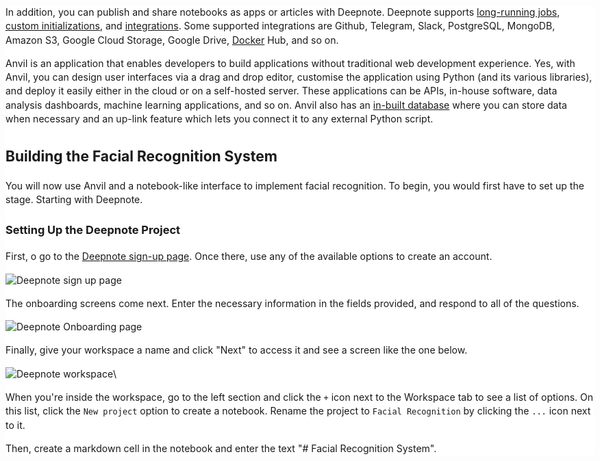 In addition, you can publish and share notebooks as apps or articles with Deepnote. Deepnote supports [long-running jobs](https://docs.deepnote.com/environment/long-running-jobs), [custom initializations](https://docs.deepnote.com/environment/custom-initialization), and [integrations](https://docs.deepnote.com/features/integrations). Some supported integrations are Github, Telegram, Slack, PostgreSQL, MongoDB, Amazon S3, Google Cloud Storage, Google Drive, [Docker](/blog/rails-with-docker) Hub, and so on.

Anvil is an application that enables developers to build applications without traditional web development experience. Yes, with Anvil, you can design user interfaces via a drag and drop editor, customise the application using Python (and its various libraries), and deploy it easily either in the cloud or on a self-hosted server. These applications can be APIs, in-house software, data analysis dashboards, machine learning applications, and so on. Anvil also has an [in-built database](https://anvil.works/beta-docs/data-tables) where you can store data when necessary and an up-link feature which lets you connect it to any external Python script.

## Building the Facial Recognition System

You will now use Anvil and a notebook-like interface to implement facial recognition. To begin, you would first have to set up the stage. Starting with Deepnote.

### Setting Up the Deepnote Project

First, o go to the [Deepnote sign-up page](https://deepnote.com/sign-up). Once there, use any of the available options to create an account.

<div class="wide">

![Deepnote sign up page]({{site.images}}{{page.slug}}/z025oRv.jpg)

</div>

The onboarding screens come next. Enter the necessary information in the fields provided, and respond to all of the questions.

<div class="wide">

![Deepnote Onboarding page]({{site.images}}{{page.slug}}/tadKsId.jpg)

</div>

Finally, give your workspace a name and click "Next" to access it and see a screen like the one below.

<div class="wide">

![Deepnote workspace]({{site.images}}{{page.slug}}/iyJQA6C.png)\

</div>

When you're inside the workspace, go to the left section and click the `+` icon next to the Workspace tab to see a list of options. On this list, click the `New project` option to create a notebook. Rename the project to `Facial Recognition` by clicking the `...` icon next to it.

Then, create a markdown cell in the notebook and enter the text "# Facial Recognition System".

<div class="wide">
